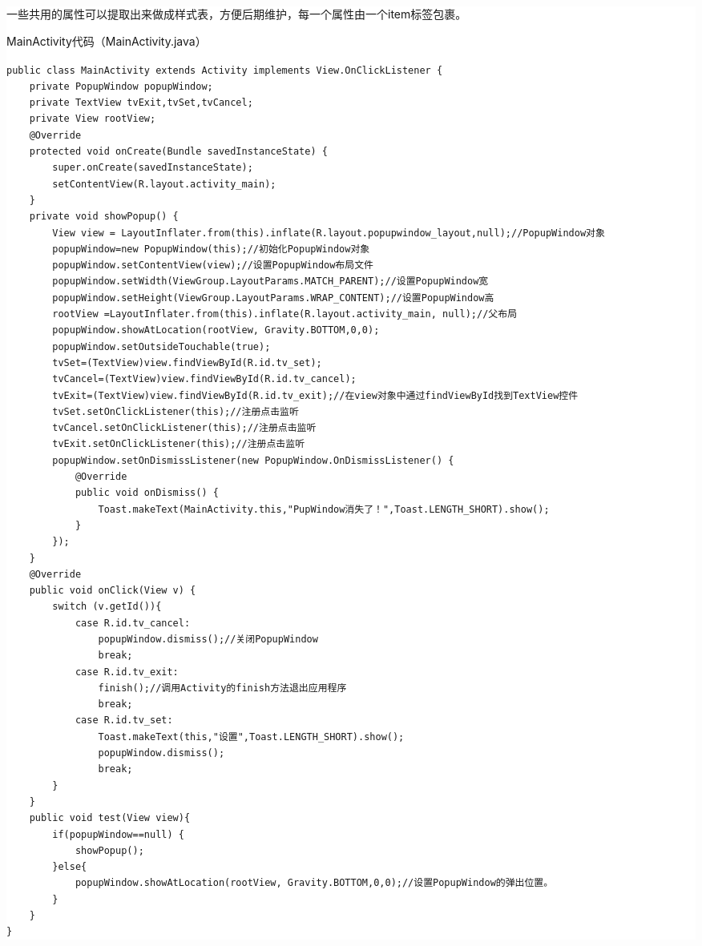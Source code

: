 一些共用的属性可以提取出来做成样式表，方便后期维护，每一个属性由一个item标签包裹。

MainActivity代码（MainActivity.java）

```
public class MainActivity extends Activity implements View.OnClickListener {
    private PopupWindow popupWindow;
    private TextView tvExit,tvSet,tvCancel;
    private View rootView;
    @Override
    protected void onCreate(Bundle savedInstanceState) {
        super.onCreate(savedInstanceState);
        setContentView(R.layout.activity_main);
    }
    private void showPopup() {
        View view = LayoutInflater.from(this).inflate(R.layout.popupwindow_layout,null);//PopupWindow对象
        popupWindow=new PopupWindow(this);//初始化PopupWindow对象
        popupWindow.setContentView(view);//设置PopupWindow布局文件
        popupWindow.setWidth(ViewGroup.LayoutParams.MATCH_PARENT);//设置PopupWindow宽
        popupWindow.setHeight(ViewGroup.LayoutParams.WRAP_CONTENT);//设置PopupWindow高
        rootView =LayoutInflater.from(this).inflate(R.layout.activity_main, null);//父布局
        popupWindow.showAtLocation(rootView, Gravity.BOTTOM,0,0);
        popupWindow.setOutsideTouchable(true);
        tvSet=(TextView)view.findViewById(R.id.tv_set);
        tvCancel=(TextView)view.findViewById(R.id.tv_cancel);
        tvExit=(TextView)view.findViewById(R.id.tv_exit);//在view对象中通过findViewById找到TextView控件
        tvSet.setOnClickListener(this);//注册点击监听
        tvCancel.setOnClickListener(this);//注册点击监听
        tvExit.setOnClickListener(this);//注册点击监听
        popupWindow.setOnDismissListener(new PopupWindow.OnDismissListener() {
            @Override
            public void onDismiss() {
                Toast.makeText(MainActivity.this,"PupWindow消失了！",Toast.LENGTH_SHORT).show();
            }
        });
    }
    @Override
    public void onClick(View v) {
        switch (v.getId()){
            case R.id.tv_cancel:
                popupWindow.dismiss();//关闭PopupWindow
                break;
            case R.id.tv_exit:
                finish();//调用Activity的finish方法退出应用程序
                break;
            case R.id.tv_set:
                Toast.makeText(this,"设置",Toast.LENGTH_SHORT).show();
                popupWindow.dismiss();
                break;
        }
    }
    public void test(View view){
        if(popupWindow==null) {
            showPopup();
        }else{
            popupWindow.showAtLocation(rootView, Gravity.BOTTOM,0,0);//设置PopupWindow的弹出位置。
        }
    }
}
```
